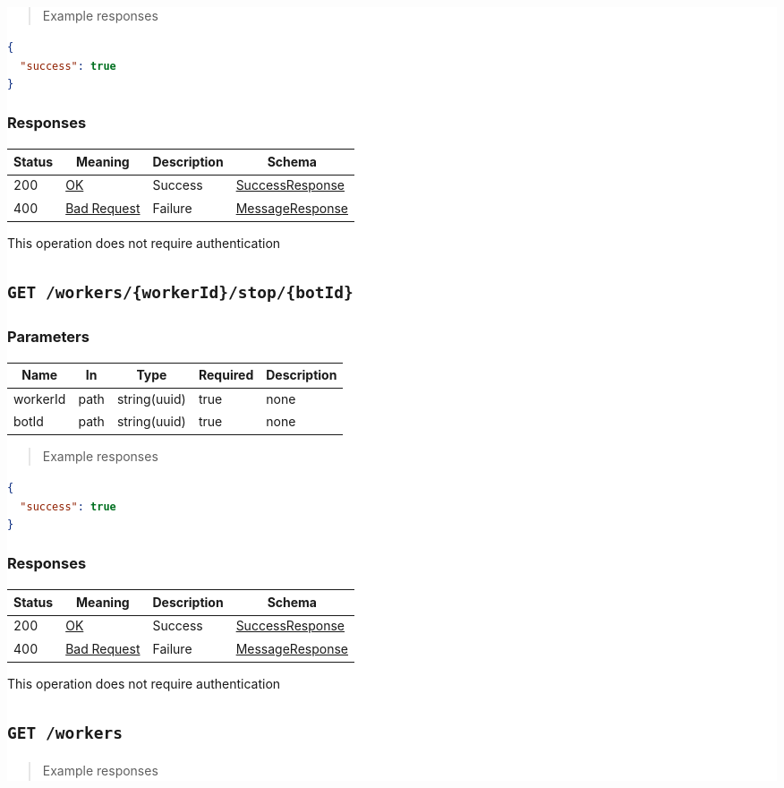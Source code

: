 > Example responses

```json
{
  "success": true
}
```

### Responses

|Status|Meaning|Description|Schema|
|---|---|---|---|
|200|[OK](https://tools.ietf.org/html/rfc7231#section-6.3.1)|Success|[SuccessResponse](#schemasuccessresponse)|
|400|[Bad Request](https://datatracker.ietf.org/doc/html/rfc7231#section-6.5.1)|Failure|[MessageResponse](#MessageResponse)|

<aside class="success">
This operation does not require authentication
</aside>

## `GET /workers/{workerId}/stop/{botId}`

### Parameters

|Name|In|Type|Required|Description|
|---|---|---|---|---|
|workerId|path|string(uuid)|true|none|
|botId|path|string(uuid)|true|none|

> Example responses

```json
{
  "success": true
}
```

### Responses

|Status|Meaning|Description|Schema|
|---|---|---|---|
|200|[OK](https://tools.ietf.org/html/rfc7231#section-6.3.1)|Success|[SuccessResponse](#schemasuccessresponse)|
|400|[Bad Request](https://datatracker.ietf.org/doc/html/rfc7231#section-6.5.1)|Failure|[MessageResponse](#MessageResponse)|

<aside class="success">
This operation does not require authentication
</aside>

## `GET /workers`

> Example responses
